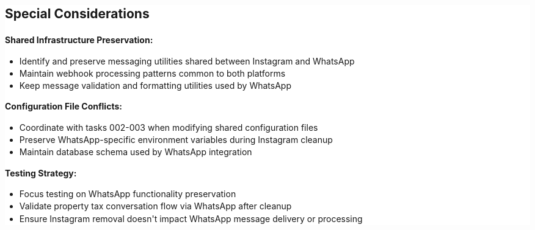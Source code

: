 ## Special Considerations

**Shared Infrastructure Preservation:**
- Identify and preserve messaging utilities shared between Instagram and WhatsApp
- Maintain webhook processing patterns common to both platforms
- Keep message validation and formatting utilities used by WhatsApp

**Configuration File Conflicts:**
- Coordinate with tasks 002-003 when modifying shared configuration files
- Preserve WhatsApp-specific environment variables during Instagram cleanup
- Maintain database schema used by WhatsApp integration

**Testing Strategy:**
- Focus testing on WhatsApp functionality preservation
- Validate property tax conversation flow via WhatsApp after cleanup
- Ensure Instagram removal doesn't impact WhatsApp message delivery or processing